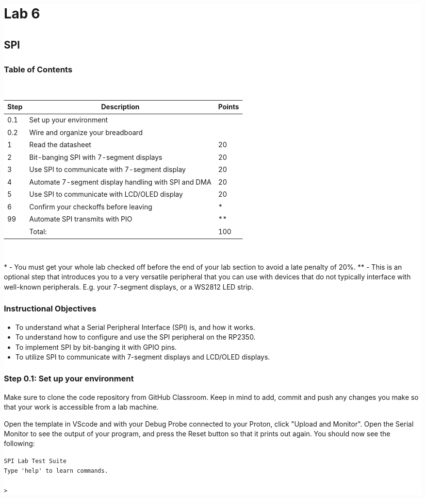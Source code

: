 # Lab 6
## SPI

### Table of Contents
<br>

| Step | Description | Points |
|------|-------------|--------|
| 0.1 | Set up your environment |   |
| 0.2 | Wire and organize your breadboard |   |
| 1   | Read the datasheet | 20 |
| 2   | Bit-banging SPI with 7-segment displays | 20 |
| 3   | Use SPI to communicate with 7-segment display | 20 |
| 4   | Automate 7-segment display handling with SPI and DMA | 20 |
| 5   | Use SPI to communicate with LCD/OLED display | 20 |
| 6   | Confirm your checkoffs before leaving | * |
| 99  | Automate SPI transmits with PIO | ** |
| &nbsp; | Total: | 100 |
<br>

\* - You must get your whole lab checked off before the end of your lab section to avoid a late penalty of 20%.
\*\* - This is an optional step that introduces you to a very versatile peripheral that you can use with devices that do not typically interface with well-known peripherals.  E.g. your 7-segment displays, or a WS2812 LED strip.

### Instructional Objectives

- To understand what a Serial Peripheral Interface (SPI) is, and how it works.
- To understand how to configure and use the SPI peripheral on the RP2350.
- To implement SPI by bit-banging it with GPIO pins.
- To utilize SPI to communicate with 7-segment displays and LCD/OLED displays.

### Step 0.1: Set up your environment

Make sure to clone the code repository from GitHub Classroom.  Keep in mind to add, commit and push any changes you make so that your work is accessible from a lab machine. 

Open the template in VScode and with your Debug Probe connected to your Proton, click "Upload and Monitor".  Open the Serial Monitor to see the output of your program, and press the Reset button so that it prints out again.  You should now see the following:

```text
SPI Lab Test Suite
Type 'help' to learn commands.

> 
```
